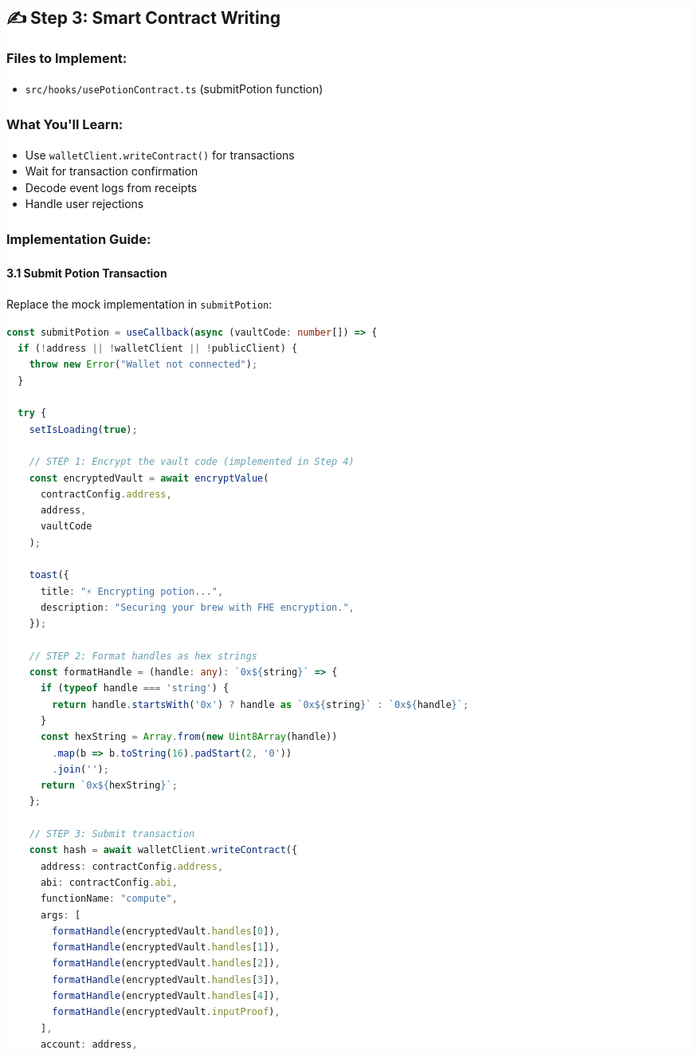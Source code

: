 ## ✍️ Step 3: Smart Contract Writing

### Files to Implement:
- `src/hooks/usePotionContract.ts` (submitPotion function)

### What You'll Learn:
- Use `walletClient.writeContract()` for transactions
- Wait for transaction confirmation
- Decode event logs from receipts
- Handle user rejections

### Implementation Guide:

#### 3.1 Submit Potion Transaction

Replace the mock implementation in `submitPotion`:

```typescript
const submitPotion = useCallback(async (vaultCode: number[]) => {
  if (!address || !walletClient || !publicClient) {
    throw new Error("Wallet not connected");
  }
  
  try {
    setIsLoading(true);

    // STEP 1: Encrypt the vault code (implemented in Step 4)
    const encryptedVault = await encryptValue(
      contractConfig.address,
      address,
      vaultCode
    );

    toast({
      title: "⚡ Encrypting potion...",
      description: "Securing your brew with FHE encryption.",
    });

    // STEP 2: Format handles as hex strings
    const formatHandle = (handle: any): `0x${string}` => {
      if (typeof handle === 'string') {
        return handle.startsWith('0x') ? handle as `0x${string}` : `0x${handle}`;
      }
      const hexString = Array.from(new Uint8Array(handle))
        .map(b => b.toString(16).padStart(2, '0'))
        .join('');
      return `0x${hexString}`;
    };

    // STEP 3: Submit transaction
    const hash = await walletClient.writeContract({
      address: contractConfig.address,
      abi: contractConfig.abi,
      functionName: "compute",
      args: [
        formatHandle(encryptedVault.handles[0]),
        formatHandle(encryptedVault.handles[1]),
        formatHandle(encryptedVault.handles[2]),
        formatHandle(encryptedVault.handles[3]),
        formatHandle(encryptedVault.handles[4]),
        formatHandle(encryptedVault.inputProof),
      ],
      account: address,
```